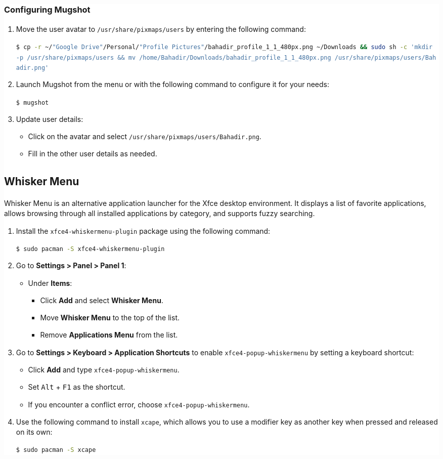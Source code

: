 ### Configuring Mugshot

1. Move the user avatar to `/usr/share/pixmaps/users` by entering the following
command:

    ```bash
    $ cp -r ~/"Google Drive"/Personal/"Profile Pictures"/bahadir_profile_1_1_480px.png ~/Downloads && sudo sh -c 'mkdir -p /usr/share/pixmaps/users && mv /home/Bahadir/Downloads/bahadir_profile_1_1_480px.png /usr/share/pixmaps/users/Bahadir.png'
    ```

2. Launch Mugshot from the menu or with the following command to configure it
for your needs:

    ```bash
    $ mugshot
    ```

3. Update user details:

    - Click on the avatar and select `/usr/share/pixmaps/users/Bahadir.png`.

    - Fill in the other user details as needed.

## Whisker Menu

Whisker Menu is an alternative application launcher for the Xfce desktop
environment. It displays a list of favorite applications, allows browsing
through all installed applications by category, and supports fuzzy searching.

1. Install the `xfce4-whiskermenu-plugin` package using the following command:

    ```bash
    $ sudo pacman -S xfce4-whiskermenu-plugin
    ```

2. Go to **Settings > Panel > Panel 1**:

    - Under **Items**:

        - Click **Add** and select **Whisker Menu**.

        - Move **Whisker Menu** to the top of the list.

        - Remove **Applications Menu** from the list.

3. Go to **Settings > Keyboard > Application Shortcuts** to enable
`xfce4-popup-whiskermenu` by setting a keyboard shortcut:

    - Click **Add** and type `xfce4-popup-whiskermenu`.

    - Set <kbd>Alt</kbd> + <kbd>F1</kbd> as the shortcut.

    - If you encounter a conflict error, choose `xfce4-popup-whiskermenu`.

4. Use the following command to install `xcape`, which allows you to use a
modifier key as another key when pressed and released on its own:

    ```bash
    $ sudo pacman -S xcape
    ```
